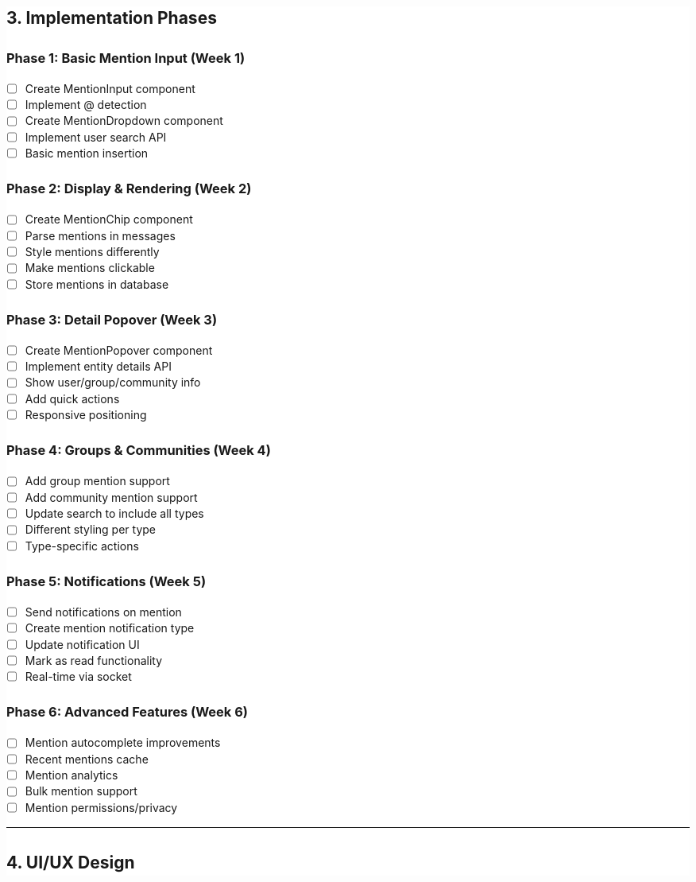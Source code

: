 
## 3. Implementation Phases

### Phase 1: Basic Mention Input (Week 1)
- [ ] Create MentionInput component
- [ ] Implement @ detection
- [ ] Create MentionDropdown component
- [ ] Implement user search API
- [ ] Basic mention insertion

### Phase 2: Display & Rendering (Week 2)
- [ ] Create MentionChip component
- [ ] Parse mentions in messages
- [ ] Style mentions differently
- [ ] Make mentions clickable
- [ ] Store mentions in database

### Phase 3: Detail Popover (Week 3)
- [ ] Create MentionPopover component
- [ ] Implement entity details API
- [ ] Show user/group/community info
- [ ] Add quick actions
- [ ] Responsive positioning

### Phase 4: Groups & Communities (Week 4)
- [ ] Add group mention support
- [ ] Add community mention support
- [ ] Update search to include all types
- [ ] Different styling per type
- [ ] Type-specific actions

### Phase 5: Notifications (Week 5)
- [ ] Send notifications on mention
- [ ] Create mention notification type
- [ ] Update notification UI
- [ ] Mark as read functionality
- [ ] Real-time via socket

### Phase 6: Advanced Features (Week 6)
- [ ] Mention autocomplete improvements
- [ ] Recent mentions cache
- [ ] Mention analytics
- [ ] Bulk mention support
- [ ] Mention permissions/privacy

---

## 4. UI/UX Design
